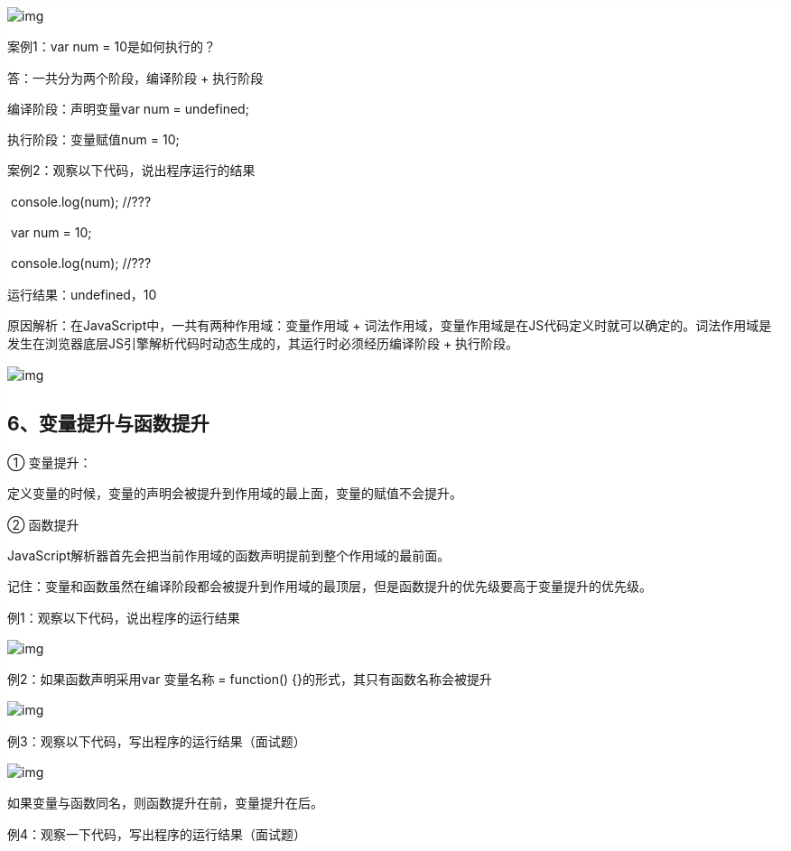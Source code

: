 ![img](wpsD533.tmp.jpg) 

 

案例1：var num = 10是如何执行的？

答：一共分为两个阶段，编译阶段 + 执行阶段

编译阶段：声明变量var num = undefined;

执行阶段：变量赋值num = 10;

 

案例2：观察以下代码，说出程序运行的结果

​	console.log(num);  //???

​	var num = 10;

​	console.log(num);  //???

运行结果：undefined，10

原因解析：在JavaScript中，一共有两种作用域：变量作用域 + 词法作用域，变量作用域是在JS代码定义时就可以确定的。词法作用域是发生在浏览器底层JS引擎解析代码时动态生成的，其运行时必须经历编译阶段 + 执行阶段。

![img](wpsD534.tmp.jpg) 

## 6、变量提升与函数提升

① 变量提升：

定义变量的时候，变量的声明会被提升到作用域的最上面，变量的赋值不会提升。

② 函数提升

JavaScript解析器首先会把当前作用域的函数声明提前到整个作用域的最前面。

记住：变量和函数虽然在编译阶段都会被提升到作用域的最顶层，但是函数提升的优先级要高于变量提升的优先级。

 

例1：观察以下代码，说出程序的运行结果

![img](wpsD535.tmp.jpg) 

 

例2：如果函数声明采用var 变量名称 = function() {}的形式，其只有函数名称会被提升

![img](wpsD536.tmp.jpg) 

 

例3：观察以下代码，写出程序的运行结果（面试题）

![img](wpsD537.tmp.jpg) 

如果变量与函数同名，则函数提升在前，变量提升在后。

 

例4：观察一下代码，写出程序的运行结果（面试题）
